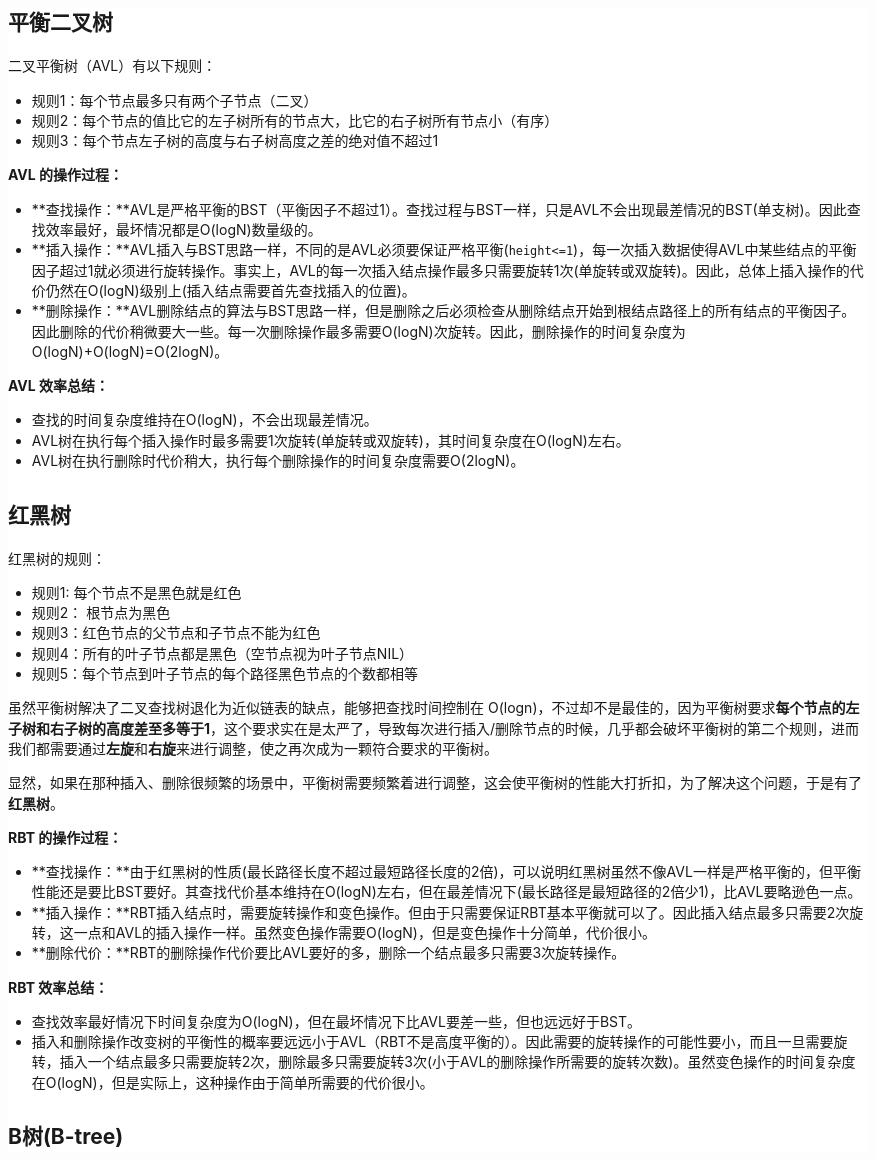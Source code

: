 

## 平衡二叉树

二叉平衡树（AVL）有以下规则：

- 规则1：每个节点最多只有两个子节点（二叉）
- 规则2：每个节点的值比它的左子树所有的节点大，比它的右子树所有节点小（有序）
- 规则3：每个节点左子树的高度与右子树高度之差的绝对值不超过1

**AVL 的操作过程：**

- **查找操作：**AVL是严格平衡的BST（平衡因子不超过1）。查找过程与BST一样，只是AVL不会出现最差情况的BST(单支树)。因此查找效率最好，最坏情况都是O(logN)数量级的。
- **插入操作：**AVL插入与BST思路一样，不同的是AVL必须要保证严格平衡(`height<=1`)，每一次插入数据使得AVL中某些结点的平衡因子超过1就必须进行旋转操作。事实上，AVL的每一次插入结点操作最多只需要旋转1次(单旋转或双旋转)。因此，总体上插入操作的代价仍然在O(logN)级别上(插入结点需要首先查找插入的位置)。
- **删除操作：**AVL删除结点的算法与BST思路一样，但是删除之后必须检查从删除结点开始到根结点路径上的所有结点的平衡因子。因此删除的代价稍微要大一些。每一次删除操作最多需要O(logN)次旋转。因此，删除操作的时间复杂度为O(logN)+O(logN)=O(2logN)。

**AVL 效率总结：**

- 查找的时间复杂度维持在O(logN)，不会出现最差情况。
- AVL树在执行每个插入操作时最多需要1次旋转(单旋转或双旋转)，其时间复杂度在O(logN)左右。
- AVL树在执行删除时代价稍大，执行每个删除操作的时间复杂度需要O(2logN)。



## 红黑树

红黑树的规则：

- 规则1: 每个节点不是黑色就是红色
- 规则2： 根节点为黑色
- 规则3：红色节点的父节点和子节点不能为红色
- 规则4：所有的叶子节点都是黑色（空节点视为叶子节点NIL）
- 规则5：每个节点到叶子节点的每个路径黑色节点的个数都相等

虽然平衡树解决了二叉查找树退化为近似链表的缺点，能够把查找时间控制在 O(logn)，不过却不是最佳的，因为平衡树要求**每个节点的左子树和右子树的高度差至多等于1**，这个要求实在是太严了，导致每次进行插入/删除节点的时候，几乎都会破坏平衡树的第二个规则，进而我们都需要通过**左旋**和**右旋**来进行调整，使之再次成为一颗符合要求的平衡树。

显然，如果在那种插入、删除很频繁的场景中，平衡树需要频繁着进行调整，这会使平衡树的性能大打折扣，为了解决这个问题，于是有了**红黑树**。

**RBT 的操作过程：**

- **查找操作：**由于红黑树的性质(最长路径长度不超过最短路径长度的2倍)，可以说明红黑树虽然不像AVL一样是严格平衡的，但平衡性能还是要比BST要好。其查找代价基本维持在O(logN)左右，但在最差情况下(最长路径是最短路径的2倍少1)，比AVL要略逊色一点。
- **插入操作：**RBT插入结点时，需要旋转操作和变色操作。但由于只需要保证RBT基本平衡就可以了。因此插入结点最多只需要2次旋转，这一点和AVL的插入操作一样。虽然变色操作需要O(logN)，但是变色操作十分简单，代价很小。
- **删除代价：**RBT的删除操作代价要比AVL要好的多，删除一个结点最多只需要3次旋转操作。

**RBT 效率总结：**

- 查找效率最好情况下时间复杂度为O(logN)，但在最坏情况下比AVL要差一些，但也远远好于BST。
- 插入和删除操作改变树的平衡性的概率要远远小于AVL（RBT不是高度平衡的）。因此需要的旋转操作的可能性要小，而且一旦需要旋转，插入一个结点最多只需要旋转2次，删除最多只需要旋转3次(小于AVL的删除操作所需要的旋转次数)。虽然变色操作的时间复杂度在O(logN)，但是实际上，这种操作由于简单所需要的代价很小。



## B树(B-tree)
